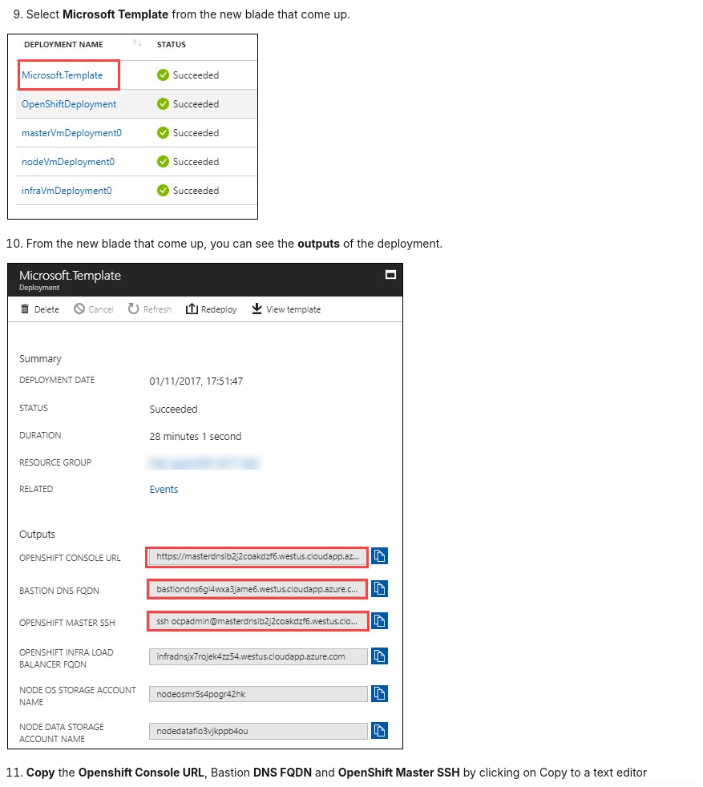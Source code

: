 
9.	Select **Microsoft Template** from the new blade that come up.
<img src="../images/40dep_status.jpg"/>

10.	From the new blade that come up, you can see the **outputs** of the deployment.
<img src="../images/41dep_output.jpg"/>

11.	**Copy** the **Openshift Console URL**, Bastion **DNS FQDN** and **OpenShift Master SSH** by clicking on Copy to a text editor
